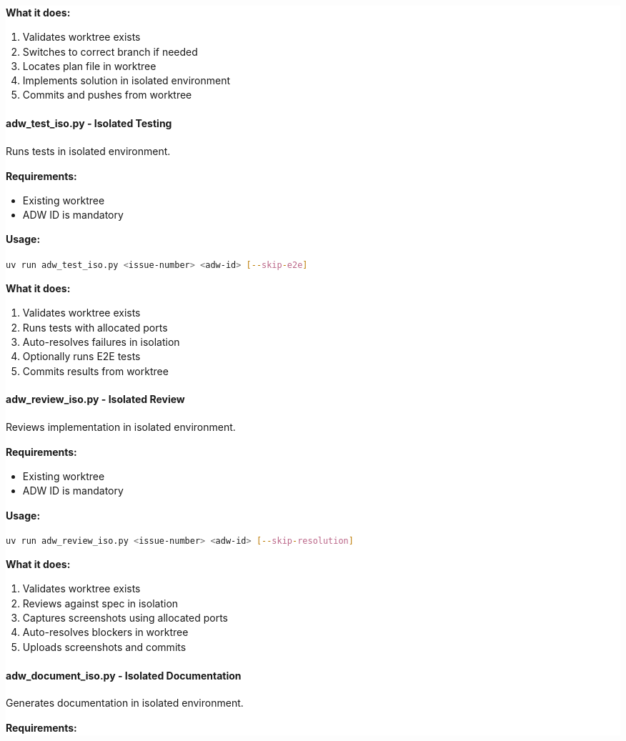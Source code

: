 **What it does:**

1. Validates worktree exists
2. Switches to correct branch if needed
3. Locates plan file in worktree
4. Implements solution in isolated environment
5. Commits and pushes from worktree

#### adw_test_iso.py - Isolated Testing

Runs tests in isolated environment.

**Requirements:**

- Existing worktree
- ADW ID is mandatory

**Usage:**

```bash
uv run adw_test_iso.py <issue-number> <adw-id> [--skip-e2e]
```

**What it does:**

1. Validates worktree exists
2. Runs tests with allocated ports
3. Auto-resolves failures in isolation
4. Optionally runs E2E tests
5. Commits results from worktree

#### adw_review_iso.py - Isolated Review

Reviews implementation in isolated environment.

**Requirements:**

- Existing worktree
- ADW ID is mandatory

**Usage:**

```bash
uv run adw_review_iso.py <issue-number> <adw-id> [--skip-resolution]
```

**What it does:**

1. Validates worktree exists
2. Reviews against spec in isolation
3. Captures screenshots using allocated ports
4. Auto-resolves blockers in worktree
5. Uploads screenshots and commits

#### adw_document_iso.py - Isolated Documentation

Generates documentation in isolated environment.

**Requirements:**

